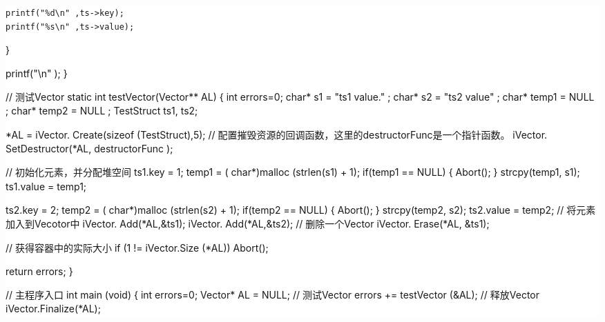     printf("%d\n" ,ts->key);
    printf("%s\n" ,ts->value);
  }

  printf("\n" );
}


// 测试Vector
static int testVector(Vector** AL)
{
  int errors=0;
  char* s1 = "ts1 value." ;
  char* s2 = "ts2 value" ;
  char* temp1 = NULL ;
  char* temp2 = NULL ;
  TestStruct ts1, ts2;

  *AL = iVector. Create(sizeof (TestStruct),5);
  // 配置摧毁资源的回调函数，这里的destructorFunc是一个指针函数。
  iVector. SetDestructor(*AL, destructorFunc );

  // 初始化元素，并分配堆空间
  ts1.key = 1;
  temp1 = ( char*)malloc (strlen(s1) + 1);
  if(temp1 == NULL)
  {
    Abort();
  }
  strcpy(temp1, s1);
  ts1.value = temp1;

  ts2.key = 2;
  temp2 = ( char*)malloc (strlen(s2) + 1);
  if(temp2 == NULL)
  {
    Abort();
  }
  strcpy(temp2, s2);
  ts2.value = temp2;
  // 将元素加入到Vecotor中
  iVector. Add(*AL,&ts1);
  iVector. Add(*AL,&ts2);
  // 删除一个Vector
  iVector. Erase(*AL, &ts1);

  // 获得容器中的实际大小
  if (1 != iVector.Size (*AL))
    Abort();

  return errors;
}

// 主程序入口
int main (void)
{
  int errors=0;
  Vector* AL = NULL;
  // 测试Vector
  errors += testVector (&AL);
  // 释放Vector
  iVector.Finalize(*AL);

